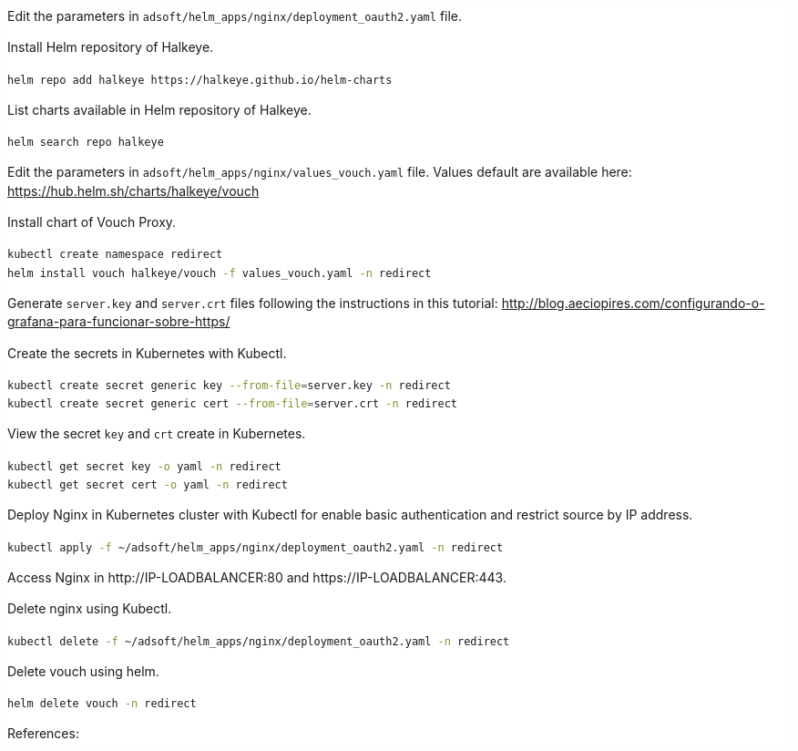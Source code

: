 Edit the parameters in ``adsoft/helm_apps/nginx/deployment_oauth2.yaml`` file.

Install Helm repository of Halkeye.

```bash
helm repo add halkeye https://halkeye.github.io/helm-charts
```

List charts available in Helm repository of Halkeye.

```bash
helm search repo halkeye
```

Edit the parameters in ``adsoft/helm_apps/nginx/values_vouch.yaml`` file. Values default are available here: https://hub.helm.sh/charts/halkeye/vouch

Install chart of Vouch Proxy.

```bash
kubectl create namespace redirect
helm install vouch halkeye/vouch -f values_vouch.yaml -n redirect
```

Generate ``server.key`` and ``server.crt`` files following the instructions in this tutorial: http://blog.aeciopires.com/configurando-o-grafana-para-funcionar-sobre-https/

Create the secrets in Kubernetes with Kubectl.

```bash
kubectl create secret generic key --from-file=server.key -n redirect
kubectl create secret generic cert --from-file=server.crt -n redirect
```

View the secret ``key`` and ``crt`` create in Kubernetes.

```bash
kubectl get secret key -o yaml -n redirect
kubectl get secret cert -o yaml -n redirect
```

Deploy Nginx in Kubernetes cluster with Kubectl for enable basic authentication and restrict source by IP address.

```bash
kubectl apply -f ~/adsoft/helm_apps/nginx/deployment_oauth2.yaml -n redirect
```

Access Nginx in http://IP-LOADBALANCER:80 and https://IP-LOADBALANCER:443.

Delete nginx using Kubectl.

```bash
kubectl delete -f ~/adsoft/helm_apps/nginx/deployment_oauth2.yaml -n redirect
```

Delete vouch using helm.

```bash
helm delete vouch -n redirect
```

References:

